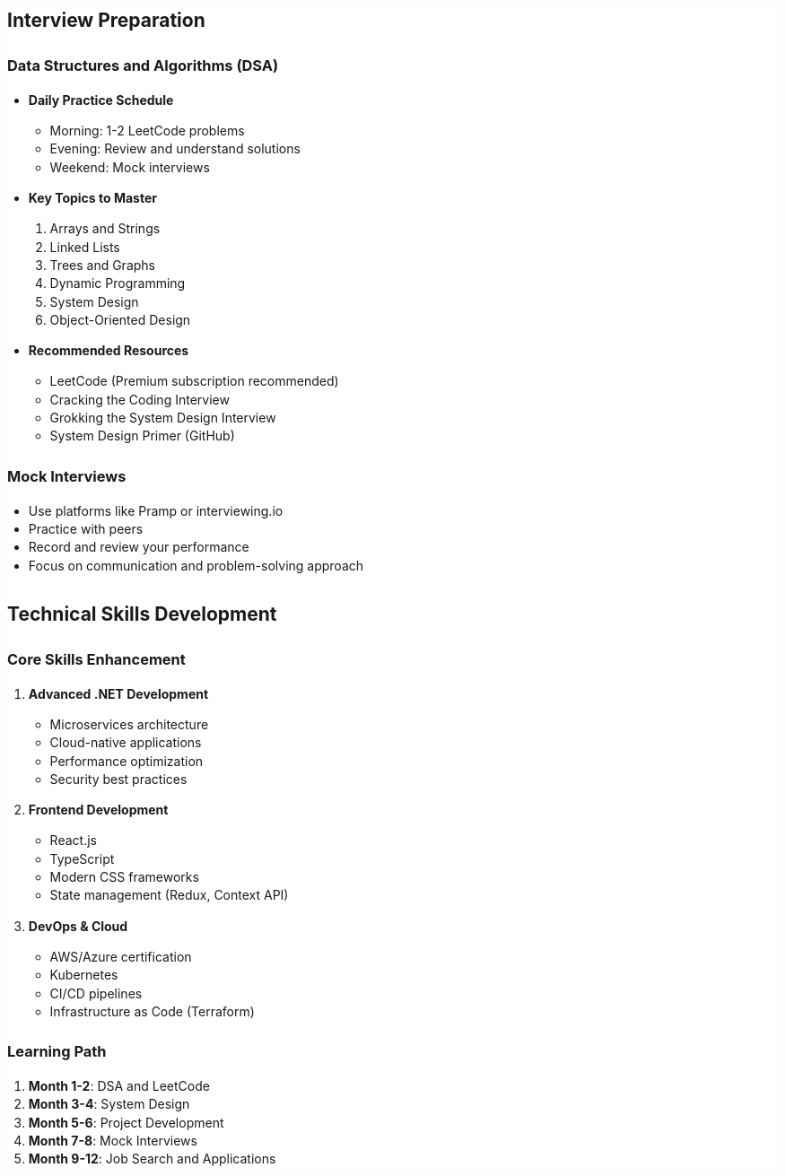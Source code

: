 ## Interview Preparation

### Data Structures and Algorithms (DSA)
- **Daily Practice Schedule**
  - Morning: 1-2 LeetCode problems
  - Evening: Review and understand solutions
  - Weekend: Mock interviews

- **Key Topics to Master**
  1. Arrays and Strings
  2. Linked Lists
  3. Trees and Graphs
  4. Dynamic Programming
  5. System Design
  6. Object-Oriented Design

- **Recommended Resources**
  - LeetCode (Premium subscription recommended)
  - Cracking the Coding Interview
  - Grokking the System Design Interview
  - System Design Primer (GitHub)

### Mock Interviews
- Use platforms like Pramp or interviewing.io
- Practice with peers
- Record and review your performance
- Focus on communication and problem-solving approach

## Technical Skills Development

### Core Skills Enhancement
1. **Advanced .NET Development**
   - Microservices architecture
   - Cloud-native applications
   - Performance optimization
   - Security best practices

2. **Frontend Development**
   - React.js
   - TypeScript
   - Modern CSS frameworks
   - State management (Redux, Context API)

3. **DevOps & Cloud**
   - AWS/Azure certification
   - Kubernetes
   - CI/CD pipelines
   - Infrastructure as Code (Terraform)

### Learning Path
1. **Month 1-2**: DSA and LeetCode
2. **Month 3-4**: System Design
3. **Month 5-6**: Project Development
4. **Month 7-8**: Mock Interviews
5. **Month 9-12**: Job Search and Applications
